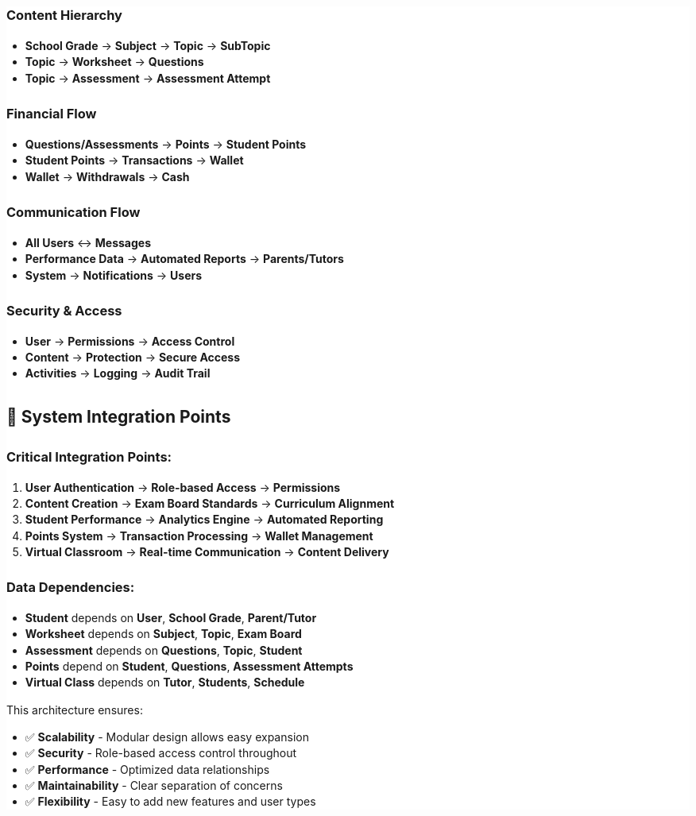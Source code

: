 ### **Content Hierarchy**
- **School Grade** → **Subject** → **Topic** → **SubTopic**
- **Topic** → **Worksheet** → **Questions**
- **Topic** → **Assessment** → **Assessment Attempt**

### **Financial Flow**
- **Questions/Assessments** → **Points** → **Student Points**
- **Student Points** → **Transactions** → **Wallet**
- **Wallet** → **Withdrawals** → **Cash**

### **Communication Flow**
- **All Users** ↔ **Messages**
- **Performance Data** → **Automated Reports** → **Parents/Tutors**
- **System** → **Notifications** → **Users**

### **Security & Access**
- **User** → **Permissions** → **Access Control**
- **Content** → **Protection** → **Secure Access**
- **Activities** → **Logging** → **Audit Trail**

## 🎯 System Integration Points

### **Critical Integration Points:**
1. **User Authentication** → **Role-based Access** → **Permissions**
2. **Content Creation** → **Exam Board Standards** → **Curriculum Alignment**
3. **Student Performance** → **Analytics Engine** → **Automated Reporting**
4. **Points System** → **Transaction Processing** → **Wallet Management**
5. **Virtual Classroom** → **Real-time Communication** → **Content Delivery**

### **Data Dependencies:**
- **Student** depends on **User**, **School Grade**, **Parent/Tutor**
- **Worksheet** depends on **Subject**, **Topic**, **Exam Board**
- **Assessment** depends on **Questions**, **Topic**, **Student**
- **Points** depend on **Student**, **Questions**, **Assessment Attempts**
- **Virtual Class** depends on **Tutor**, **Students**, **Schedule**

This architecture ensures:
- ✅ **Scalability** - Modular design allows easy expansion
- ✅ **Security** - Role-based access control throughout
- ✅ **Performance** - Optimized data relationships
- ✅ **Maintainability** - Clear separation of concerns
- ✅ **Flexibility** - Easy to add new features and user types
